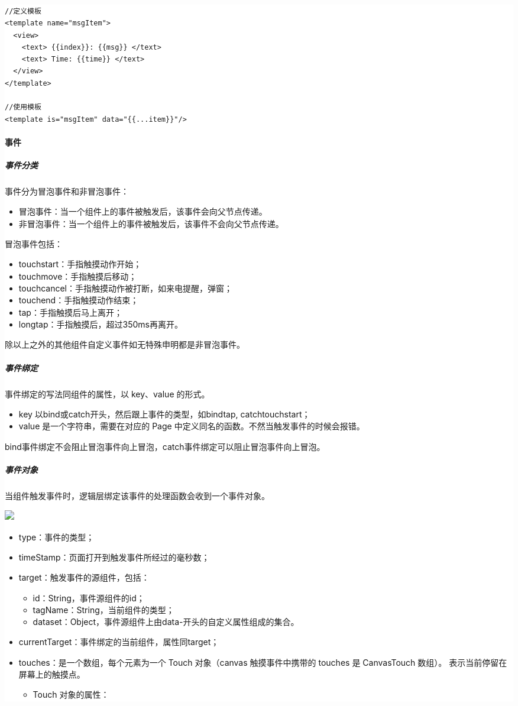     //定义模板
	<template name="msgItem">
	  <view>
	    <text> {{index}}: {{msg}} </text>
	    <text> Time: {{time}} </text>
	  </view>
	</template>
	
	//使用模板
	<template is="msgItem" data="{{...item}}"/>
	
#### 事件

##### 事件分类

事件分为冒泡事件和非冒泡事件：

* 冒泡事件：当一个组件上的事件被触发后，该事件会向父节点传递。
* 非冒泡事件：当一个组件上的事件被触发后，该事件不会向父节点传递。

冒泡事件包括：

* touchstart：手指触摸动作开始；
* touchmove：手指触摸后移动；
* touchcancel：手指触摸动作被打断，如来电提醒，弹窗；
* touchend：手指触摸动作结束；
* tap：手指触摸后马上离开；
* longtap：手指触摸后，超过350ms再离开。

除以上之外的其他组件自定义事件如无特殊申明都是非冒泡事件。

#####  事件绑定

事件绑定的写法同组件的属性，以 key、value 的形式。

* key 以bind或catch开头，然后跟上事件的类型，如bindtap, catchtouchstart；
* value 是一个字符串，需要在对应的 Page 中定义同名的函数。不然当触发事件的时候会报错。

bind事件绑定不会阻止冒泡事件向上冒泡，catch事件绑定可以阻止冒泡事件向上冒泡。

##### 事件对象

当组件触发事件时，逻辑层绑定该事件的处理函数会收到一个事件对象。

![](/images/2016-12-9/11.PNG)

* type：事件的类型；
* timeStamp：页面打开到触发事件所经过的毫秒数；
* target：触发事件的源组件，包括：

	* id：String，事件源组件的id；
	* tagName：String，当前组件的类型；
	* dataset：Object，事件源组件上由data-开头的自定义属性组成的集合。
	
* currentTarget：事件绑定的当前组件，属性同target；
* touches：是一个数组，每个元素为一个 Touch 对象（canvas 触摸事件中携带的 touches 是 CanvasTouch 数组）。 表示当前停留在屏幕上的触摸点。

	* Touch 对象的属性：
		